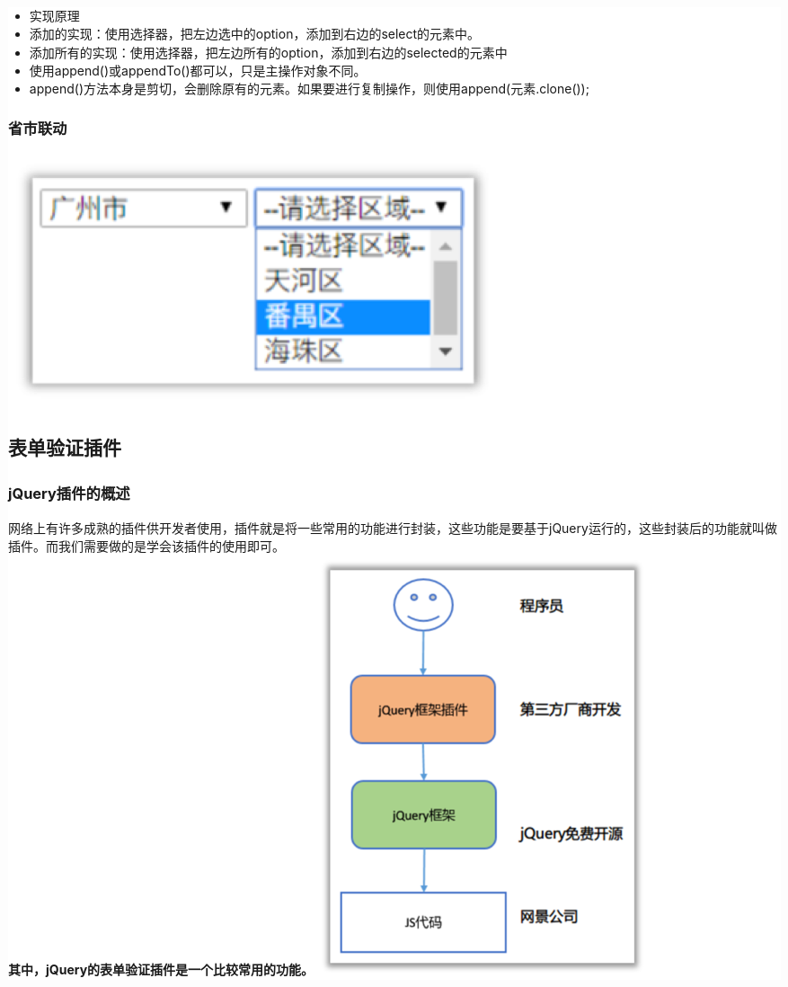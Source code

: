 

- 实现原理
- 添加的实现：使用选择器，把左边选中的option，添加到右边的select的元素中。
- 添加所有的实现：使用选择器，把左边所有的option，添加到右边的selected的元素中
- 使用append()或appendTo()都可以，只是主操作对象不同。
- append()方法本身是剪切，会删除原有的元素。如果要进行复制操作，则使用append(元素.clone());

### 省市联动
[![jQuery省市联动案例.png](img/jQuery省市联动案例.png "jQuery省市联动案例.png")](html/jQuery省市联动案例.html)



## 表单验证插件
### jQuery插件的概述
​网络上有许多成熟的插件供开发者使用，插件就是将一些常用的功能进行封装，这些功能是要基于jQuery运行的，这些封装后的功能就叫做插件。而我们需要做的是学会该插件的使用即可。  
**其中，jQuery的表单验证插件是一个比较常用的功能。**
![jQuery插件介绍](img/jQuery插件介绍.png "jQuery插件介绍")
